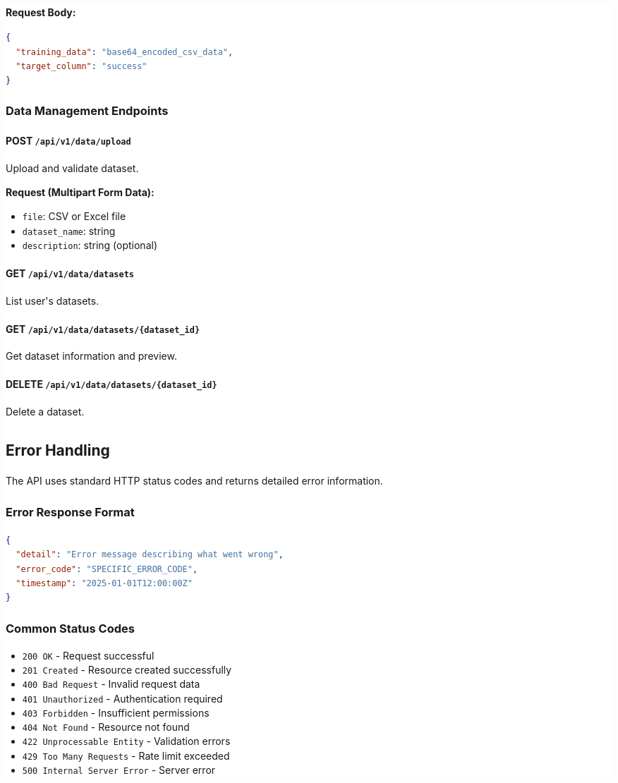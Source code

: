**Request Body:**
```json
{
  "training_data": "base64_encoded_csv_data",
  "target_column": "success"
}
```

### Data Management Endpoints

#### POST `/api/v1/data/upload`
Upload and validate dataset.

**Request (Multipart Form Data):**
- `file`: CSV or Excel file
- `dataset_name`: string
- `description`: string (optional)

#### GET `/api/v1/data/datasets`
List user's datasets.

#### GET `/api/v1/data/datasets/{dataset_id}`
Get dataset information and preview.

#### DELETE `/api/v1/data/datasets/{dataset_id}`
Delete a dataset.

## Error Handling

The API uses standard HTTP status codes and returns detailed error information.

### Error Response Format

```json
{
  "detail": "Error message describing what went wrong",
  "error_code": "SPECIFIC_ERROR_CODE",
  "timestamp": "2025-01-01T12:00:00Z"
}
```

### Common Status Codes

- `200 OK` - Request successful
- `201 Created` - Resource created successfully
- `400 Bad Request` - Invalid request data
- `401 Unauthorized` - Authentication required
- `403 Forbidden` - Insufficient permissions
- `404 Not Found` - Resource not found
- `422 Unprocessable Entity` - Validation errors
- `429 Too Many Requests` - Rate limit exceeded
- `500 Internal Server Error` - Server error
